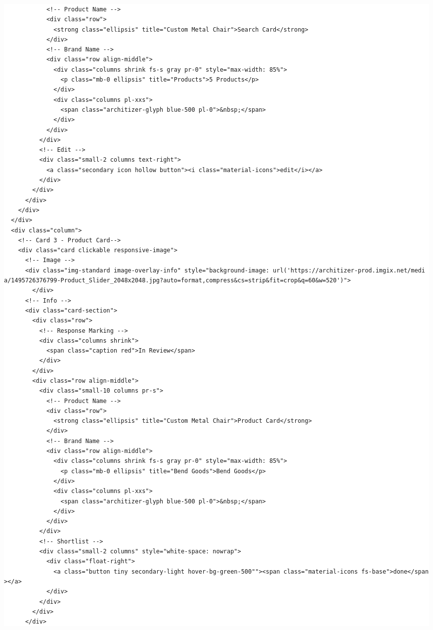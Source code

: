 ```html_example
            <!-- Product Name -->
            <div class="row">
              <strong class="ellipsis" title="Custom Metal Chair">Search Card</strong>
            </div>
            <!-- Brand Name -->
            <div class="row align-middle">
              <div class="columns shrink fs-s gray pr-0" style="max-width: 85%">
                <p class="mb-0 ellipsis" title="Products">5 Products</p>
              </div>
              <div class="columns pl-xxs">
                <span class="architizer-glyph blue-500 pl-0">&nbsp;</span>
              </div>
            </div>
          </div>
          <!-- Edit -->
          <div class="small-2 columns text-right">
            <a class="secondary icon hollow button"><i class="material-icons">edit</i></a>
          </div>
        </div>
      </div>
    </div>
  </div>
  <div class="column">
    <!-- Card 3 - Product Card-->
    <div class="card clickable responsive-image">
      <!-- Image -->
      <div class="img-standard image-overlay-info" style="background-image: url('https://architizer-prod.imgix.net/media/1495726376799-Product_Slider_2048x2048.jpg?auto=format,compress&cs=strip&fit=crop&q=60&w=520')">
        </div>
      <!-- Info -->
      <div class="card-section">
        <div class="row">
          <!-- Response Marking -->
          <div class="columns shrink">
            <span class="caption red">In Review</span>
          </div>
        </div>
        <div class="row align-middle">
          <div class="small-10 columns pr-s">
            <!-- Product Name -->
            <div class="row">
              <strong class="ellipsis" title="Custom Metal Chair">Product Card</strong>
            </div>
            <!-- Brand Name -->
            <div class="row align-middle">
              <div class="columns shrink fs-s gray pr-0" style="max-width: 85%">
                <p class="mb-0 ellipsis" title="Bend Goods">Bend Goods</p>
              </div>
              <div class="columns pl-xxs">
                <span class="architizer-glyph blue-500 pl-0">&nbsp;</span>
              </div>
            </div>
          </div>
          <!-- Shortlist -->
          <div class="small-2 columns" style="white-space: nowrap">
            <div class="float-right">
              <a class="button tiny secondary-light hover-bg-green-500""><span class="material-icons fs-base">done</span></a>
            </div>
          </div>
        </div>
      </div>
```